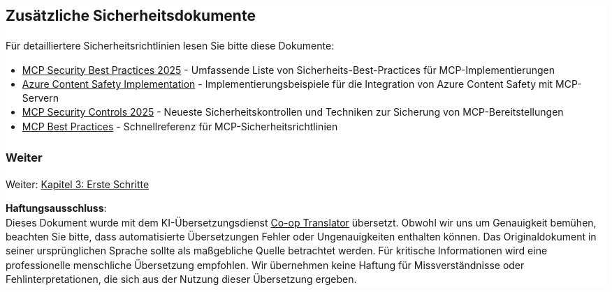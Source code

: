 ## Zusätzliche Sicherheitsdokumente

Für detailliertere Sicherheitsrichtlinien lesen Sie bitte diese Dokumente:

- [MCP Security Best Practices 2025](./mcp-security-best-practices-2025.md) - Umfassende Liste von Sicherheits-Best-Practices für MCP-Implementierungen
- [Azure Content Safety Implementation](./azure-content-safety-implementation.md) - Implementierungsbeispiele für die Integration von Azure Content Safety mit MCP-Servern
- [MCP Security Controls 2025](./mcp-security-controls-2025.md) - Neueste Sicherheitskontrollen und Techniken zur Sicherung von MCP-Bereitstellungen
- [MCP Best Practices](./mcp-best-practices.md) - Schnellreferenz für MCP-Sicherheitsrichtlinien

### Weiter

Weiter: [Kapitel 3: Erste Schritte](../03-GettingStarted/README.md)

**Haftungsausschluss**:  
Dieses Dokument wurde mit dem KI-Übersetzungsdienst [Co-op Translator](https://github.com/Azure/co-op-translator) übersetzt. Obwohl wir uns um Genauigkeit bemühen, beachten Sie bitte, dass automatisierte Übersetzungen Fehler oder Ungenauigkeiten enthalten können. Das Originaldokument in seiner ursprünglichen Sprache sollte als maßgebliche Quelle betrachtet werden. Für kritische Informationen wird eine professionelle menschliche Übersetzung empfohlen. Wir übernehmen keine Haftung für Missverständnisse oder Fehlinterpretationen, die sich aus der Nutzung dieser Übersetzung ergeben.